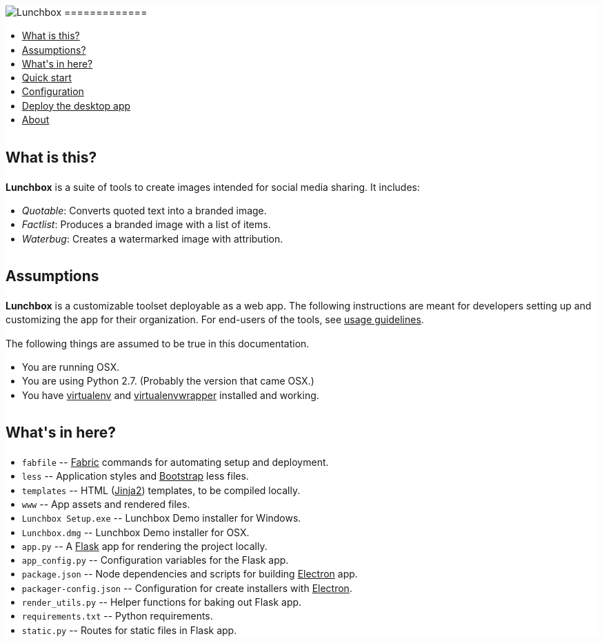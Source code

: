 <img src="http://blog.apps.npr.org/lunchbox/img/icon-lunchbox.svg" width="150" alt="Lunchbox">
=============

* [What is this?](#what-is-this)
* [Assumptions?](#assumptions)
* [What's in here?](#what-is-in-here)
* [Quick start](#quick-start)
* [Configuration](#configuration)
* [Deploy the desktop app](#deploy-the-desktop-app)
* [About](#about)

What is this?
-------------

**Lunchbox** is a suite of tools to create images intended for social media sharing. It includes:

* *Quotable*: Converts quoted text into a branded image.
* *Factlist*: Produces a branded image with a list of items.
* *Waterbug*: Creates a watermarked image with attribution.

Assumptions
-------------

**Lunchbox** is a customizable toolset deployable as a web app. The following instructions are meant for developers setting up and customizing the app for their organization. For end-users of the tools, see [usage guidelines](http://blog.apps.npr.org/lunchbox).

The following things are assumed to be true in this documentation.

* You are running OSX.
* You are using Python 2.7. (Probably the version that came OSX.)
* You have [virtualenv](https://pypi.python.org/pypi/virtualenv) and [virtualenvwrapper](https://pypi.python.org/pypi/virtualenvwrapper) installed and working.

What's in here?
-------------

* ``fabfile`` -- [Fabric](http://docs.fabfile.org/en/latest/) commands for automating setup and deployment.
* ``less`` -- Application styles and [Bootstrap](http://getbootstrap.com/css/) less files.
* ``templates`` -- HTML ([Jinja2](http://jinja.pocoo.org/docs/)) templates, to be compiled locally.
* ``www`` -- App assets and rendered files.
* ``Lunchbox Setup.exe`` -- Lunchbox Demo installer for Windows.
* ``Lunchbox.dmg`` -- Lunchbox Demo installer for OSX.
* ``app.py`` -- A [Flask](http://flask.pocoo.org/) app for rendering the project locally.
* ``app_config.py`` -- Configuration variables for the Flask app.
* ``package.json`` -- Node dependencies and scripts for building [Electron](https://github.com/atom/electron) app.
* ``packager-config.json`` -- Configuration for create installers with [Electron](https://github.com/atom/electron).
* ``render_utils.py`` -- Helper functions for baking out Flask app.
* ``requirements.txt`` -- Python requirements.
* ``static.py`` -- Routes for static files in Flask app.

